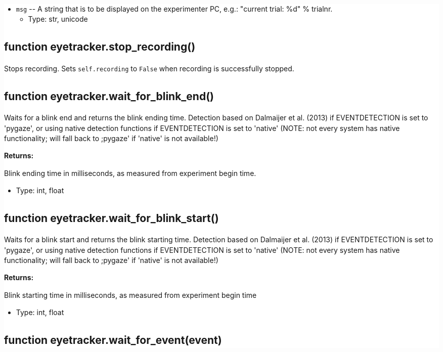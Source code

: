 - `msg` -- A string that is to be displayed on the experimenter PC,
e.g.: "current trial: %d" % trialnr.
	- Type: str, unicode

</div>

[eyetracker.status_msg]: #eyetracker-status_msg
[status_msg]: #eyetracker-status_msg

<div class="FunctionDoc YAMLDoc" id="eyetracker-stop_recording" markdown="1">

## function __eyetracker\.stop\_recording__\(\)

Stops recording. Sets `self.recording` to `False` when recording is successfully stopped.

</div>

[eyetracker.stop_recording]: #eyetracker-stop_recording
[stop_recording]: #eyetracker-stop_recording

<div class="FunctionDoc YAMLDoc" id="eyetracker-wait_for_blink_end" markdown="1">

## function __eyetracker\.wait\_for\_blink\_end__\(\)

Waits for a blink end and returns the blink ending time.
Detection based on Dalmaijer et al. (2013) if EVENTDETECTION is set
to 'pygaze', or using native detection functions if EVENTDETECTION
is set to 'native' (NOTE: not every system has native functionality;
will fall back to ;pygaze' if 'native' is not available!)

__Returns:__

Blink ending time in milliseconds, as measured from experiment begin time.

- Type: int, float

</div>

[eyetracker.wait_for_blink_end]: #eyetracker-wait_for_blink_end
[wait_for_blink_end]: #eyetracker-wait_for_blink_end

<div class="FunctionDoc YAMLDoc" id="eyetracker-wait_for_blink_start" markdown="1">

## function __eyetracker\.wait\_for\_blink\_start__\(\)

Waits for a blink start and returns the blink starting time.
Detection based on Dalmaijer et al. (2013) if EVENTDETECTION is set
to 'pygaze', or using native detection functions if EVENTDETECTION
is set to 'native' (NOTE: not every system has native functionality;
will fall back to ;pygaze' if 'native' is not available!)

__Returns:__

Blink starting time in milliseconds, as measured from experiment begin time

- Type: int, float

</div>

[eyetracker.wait_for_blink_start]: #eyetracker-wait_for_blink_start
[wait_for_blink_start]: #eyetracker-wait_for_blink_start

<div class="FunctionDoc YAMLDoc" id="eyetracker-wait_for_event" markdown="1">

## function __eyetracker\.wait\_for\_event__\(event\)


[eyetracker.calibrate]: #eyetracker-calibrate
[calibrate]: #eyetracker-calibrate
[eyetracker.close]: #eyetracker-close
[close]: #eyetracker-close
[eyetracker.connected]: #eyetracker-connected
[connected]: #eyetracker-connected
[eyetracker.draw_calibration_target]: #eyetracker-draw_calibration_target
[draw_calibration_target]: #eyetracker-draw_calibration_target
[eyetracker.draw_drift_correction_target]: #eyetracker-draw_drift_correction_target
[draw_drift_correction_target]: #eyetracker-draw_drift_correction_target
[eyetracker.drift_correction]: #eyetracker-drift_correction
[drift_correction]: #eyetracker-drift_correction
[eyetracker.fix_triggered_drift_correction]: #eyetracker-fix_triggered_drift_correction
[fix_triggered_drift_correction]: #eyetracker-fix_triggered_drift_correction
[eyetracker.get_eyetracker_clock_async]: #eyetracker-get_eyetracker_clock_async
[get_eyetracker_clock_async]: #eyetracker-get_eyetracker_clock_async
[eyetracker.log]: #eyetracker-log
[log]: #eyetracker-log
[eyetracker.log_var]: #eyetracker-log_var
[log_var]: #eyetracker-log_var
[eyetracker.pupil_size]: #eyetracker-pupil_size
[pupil_size]: #eyetracker-pupil_size
[eyetracker.sample]: #eyetracker-sample
[sample]: #eyetracker-sample
[eyetracker.send_command]: #eyetracker-send_command
[send_command]: #eyetracker-send_command
[eyetracker.set_detection_type]: #eyetracker-set_detection_type
[set_detection_type]: #eyetracker-set_detection_type
[eyetracker.set_draw_calibration_target_func]: #eyetracker-set_draw_calibration_target_func
[set_draw_calibration_target_func]: #eyetracker-set_draw_calibration_target_func
[eyetracker.set_draw_drift_correction_target_func]: #eyetracker-set_draw_drift_correction_target_func
[set_draw_drift_correction_target_func]: #eyetracker-set_draw_drift_correction_target_func
[eyetracker.set_eye_used]: #eyetracker-set_eye_used
[set_eye_used]: #eyetracker-set_eye_used
[eyetracker.start_recording]: #eyetracker-start_recording
[start_recording]: #eyetracker-start_recording
[eyetracker.wait_for_event]: #eyetracker-wait_for_event
[wait_for_event]: #eyetracker-wait_for_event
[eyetracker.wait_for_fixation_end]: #eyetracker-wait_for_fixation_end
[wait_for_fixation_end]: #eyetracker-wait_for_fixation_end
[eyetracker.wait_for_fixation_start]: #eyetracker-wait_for_fixation_start
[wait_for_fixation_start]: #eyetracker-wait_for_fixation_start
[eyetracker.wait_for_saccade_end]: #eyetracker-wait_for_saccade_end
[wait_for_saccade_end]: #eyetracker-wait_for_saccade_end
[eyetracker.wait_for_saccade_start]: #eyetracker-wait_for_saccade_start
[wait_for_saccade_start]: #eyetracker-wait_for_saccade_start
[eyetracker]: #eyetracker
